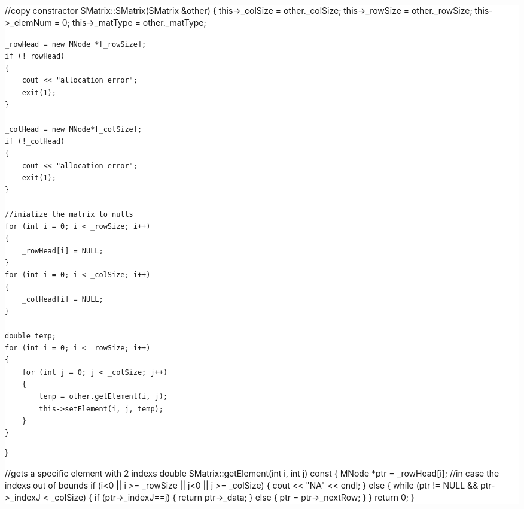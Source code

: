//copy constractor 
SMatrix::SMatrix(SMatrix &other)
{
	this->_colSize = other._colSize;
	this->_rowSize = other._rowSize;
	this->_elemNum = 0;
	this->_matType = other._matType;

	_rowHead = new MNode *[_rowSize];
	if (!_rowHead)
	{
		cout << "allocation error";
		exit(1);
	}

	_colHead = new MNode*[_colSize];
	if (!_colHead)
	{
		cout << "allocation error";
		exit(1);
	}

	//inialize the matrix to nulls
	for (int i = 0; i < _rowSize; i++)
	{
		_rowHead[i] = NULL;
	}
	for (int i = 0; i < _colSize; i++)
	{
		_colHead[i] = NULL;
	}

	double temp;
	for (int i = 0; i < _rowSize; i++)
	{
		for (int j = 0; j < _colSize; j++)
		{
			temp = other.getElement(i, j);
			this->setElement(i, j, temp);
		}
	}
}

//gets a specific element with 2 indexs
double SMatrix::getElement(int i, int j) const 
{
	MNode *ptr = _rowHead[i];
	//in case the indexs out of bounds
	if (i<0 || i >= _rowSize || j<0 || j >= _colSize) {
		cout << "NA" << endl;
	}
	else
	{
		while (ptr != NULL && ptr->_indexJ < _colSize)
		{
			if (ptr->_indexJ==j)
			{
				return ptr->_data;
			}
			else
			{
				ptr = ptr->_nextRow;
			}
		}
		return 0;
	}